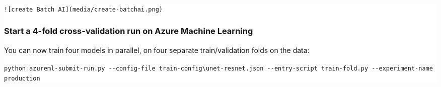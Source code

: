     ![create Batch AI](media/create-batchai.png)


### Start a 4-fold cross-validation run on Azure Machine Learning

You can now train four models in parallel, on four separate train/validation folds on the data:

`python azureml-submit-run.py --config-file train-config\unet-resnet.json --entry-script train-fold.py --experiment-name production`
